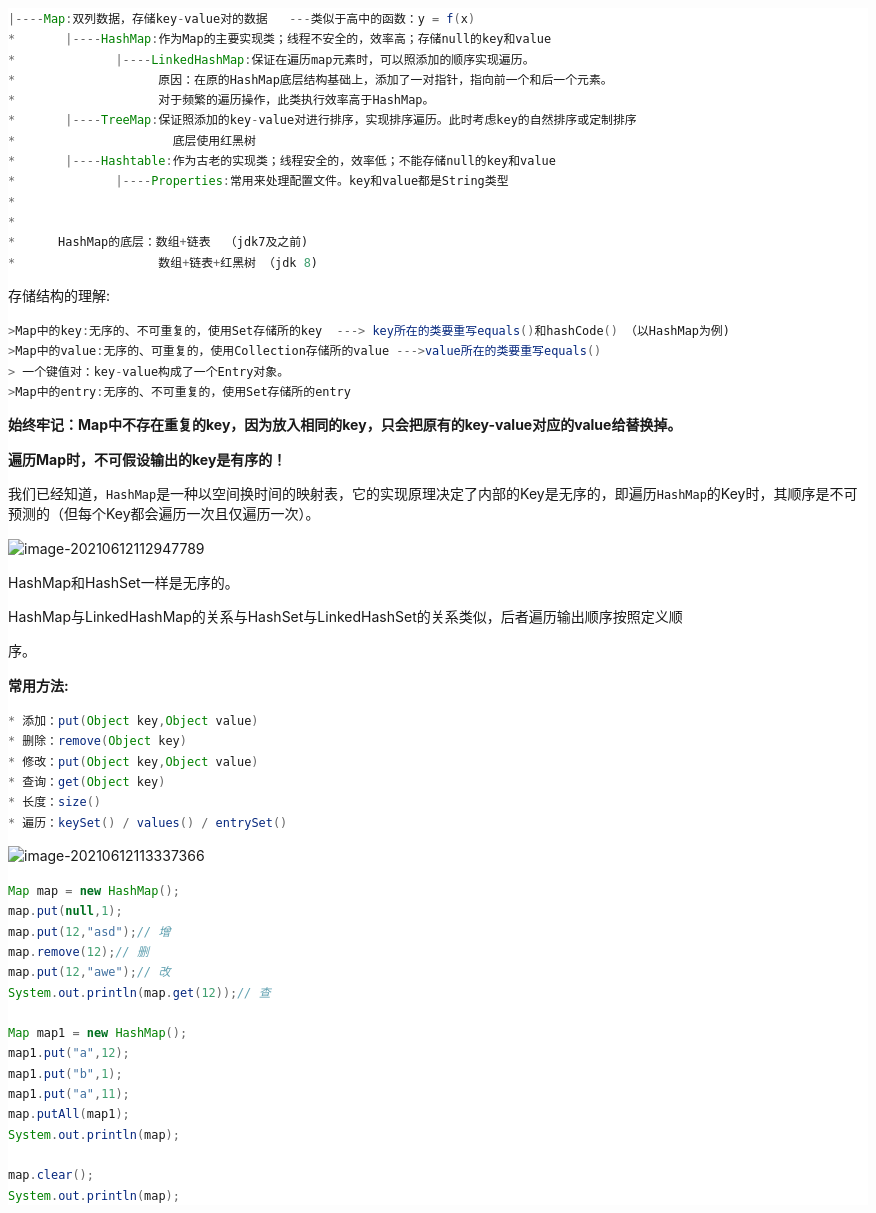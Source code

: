 ```Java
|----Map:双列数据，存储key-value对的数据   ---类似于高中的函数：y = f(x)
*       |----HashMap:作为Map的主要实现类；线程不安全的，效率高；存储null的key和value
*              |----LinkedHashMap:保证在遍历map元素时，可以照添加的顺序实现遍历。
*                    原因：在原的HashMap底层结构基础上，添加了一对指针，指向前一个和后一个元素。
*                    对于频繁的遍历操作，此类执行效率高于HashMap。
*       |----TreeMap:保证照添加的key-value对进行排序，实现排序遍历。此时考虑key的自然排序或定制排序
*                      底层使用红黑树
*       |----Hashtable:作为古老的实现类；线程安全的，效率低；不能存储null的key和value
*              |----Properties:常用来处理配置文件。key和value都是String类型
*
*
*      HashMap的底层：数组+链表  （jdk7及之前)
*                    数组+链表+红黑树 （jdk 8)
```

存储结构的理解:

```Java
>Map中的key:无序的、不可重复的，使用Set存储所的key  ---> key所在的类要重写equals()和hashCode() （以HashMap为例)
>Map中的value:无序的、可重复的，使用Collection存储所的value --->value所在的类要重写equals()
> 一个键值对：key-value构成了一个Entry对象。
>Map中的entry:无序的、不可重复的，使用Set存储所的entry
```

 **始终牢记：Map中不存在重复的key，因为放入相同的key，只会把原有的key-value对应的value给替换掉。**

 **遍历Map时，不可假设输出的key是有序的！**

我们已经知道，`HashMap`是一种以空间换时间的映射表，它的实现原理决定了内部的Key是无序的，即遍历`HashMap`的Key时，其顺序是不可预测的（但每个Key都会遍历一次且仅遍历一次）。

![image-20210612112947789](https://gitee.com/grant1499/blog-pic/raw/master/img/202110232118544.png)

HashMap和HashSet一样是无序的。

HashMap与LinkedHashMap的关系与HashSet与LinkedHashSet的关系类似，后者遍历输出顺序按照定义顺

序。

**常用方法:**

```Java
* 添加：put(Object key,Object value)
* 删除：remove(Object key)
* 修改：put(Object key,Object value)
* 查询：get(Object key)
* 长度：size()
* 遍历：keySet() / values() / entrySet()
```

![image-20210612113337366](https://gitee.com/grant1499/blog-pic/raw/master/img/202110232118722.png)

```Java
Map map = new HashMap();
map.put(null,1);
map.put(12,"asd");// 增
map.remove(12);// 删
map.put(12,"awe");// 改
System.out.println(map.get(12));// 查

Map map1 = new HashMap();
map1.put("a",12);
map1.put("b",1);
map1.put("a",11);
map.putAll(map1);
System.out.println(map);

map.clear();
System.out.println(map);

```